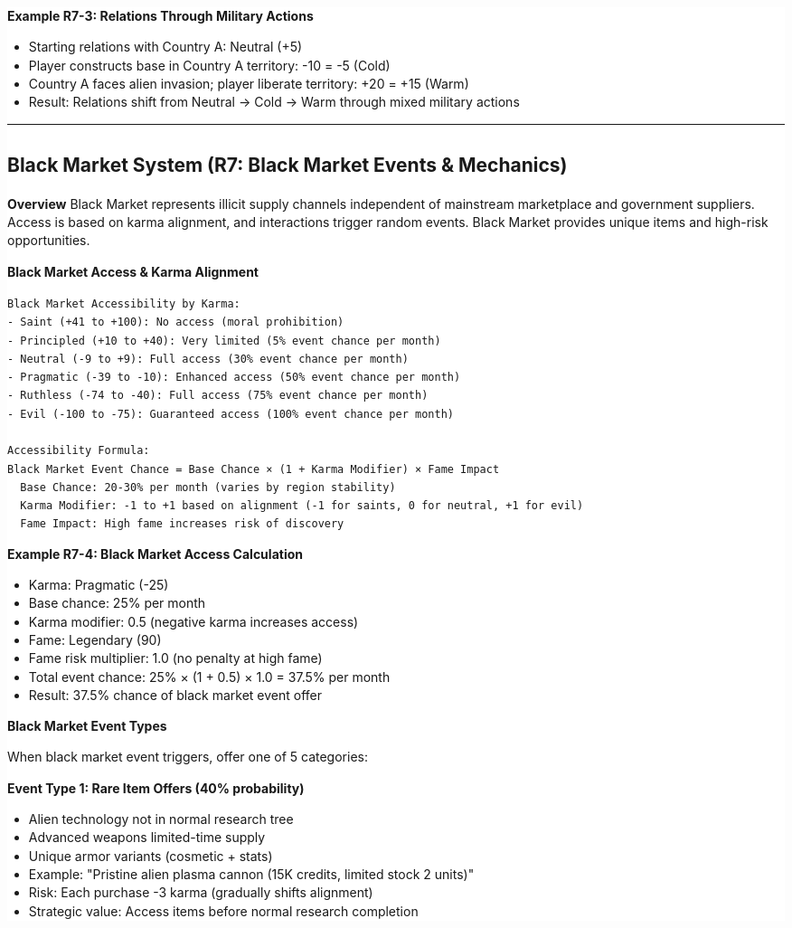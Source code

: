 
**Example R7-3: Relations Through Military Actions**
- Starting relations with Country A: Neutral (+5)
- Player constructs base in Country A territory: -10 = -5 (Cold)
- Country A faces alien invasion; player liberate territory: +20 = +15 (Warm)
- Result: Relations shift from Neutral → Cold → Warm through mixed military actions

---

## Black Market System (R7: Black Market Events & Mechanics)

**Overview**
Black Market represents illicit supply channels independent of mainstream marketplace and government suppliers. Access is based on karma alignment, and interactions trigger random events. Black Market provides unique items and high-risk opportunities.

**Black Market Access & Karma Alignment**

```
Black Market Accessibility by Karma:
- Saint (+41 to +100): No access (moral prohibition)
- Principled (+10 to +40): Very limited (5% event chance per month)
- Neutral (-9 to +9): Full access (30% event chance per month)
- Pragmatic (-39 to -10): Enhanced access (50% event chance per month)
- Ruthless (-74 to -40): Full access (75% event chance per month)
- Evil (-100 to -75): Guaranteed access (100% event chance per month)

Accessibility Formula:
Black Market Event Chance = Base Chance × (1 + Karma Modifier) × Fame Impact
  Base Chance: 20-30% per month (varies by region stability)
  Karma Modifier: -1 to +1 based on alignment (-1 for saints, 0 for neutral, +1 for evil)
  Fame Impact: High fame increases risk of discovery
```

**Example R7-4: Black Market Access Calculation**
- Karma: Pragmatic (-25)
- Base chance: 25% per month
- Karma modifier: 0.5 (negative karma increases access)
- Fame: Legendary (90)
- Fame risk multiplier: 1.0 (no penalty at high fame)
- Total event chance: 25% × (1 + 0.5) × 1.0 = 37.5% per month
- Result: 37.5% chance of black market event offer

**Black Market Event Types**

When black market event triggers, offer one of 5 categories:

**Event Type 1: Rare Item Offers (40% probability)**
- Alien technology not in normal research tree
- Advanced weapons limited-time supply
- Unique armor variants (cosmetic + stats)
- Example: "Pristine alien plasma cannon (15K credits, limited stock 2 units)"
- Risk: Each purchase -3 karma (gradually shifts alignment)
- Strategic value: Access items before normal research completion

